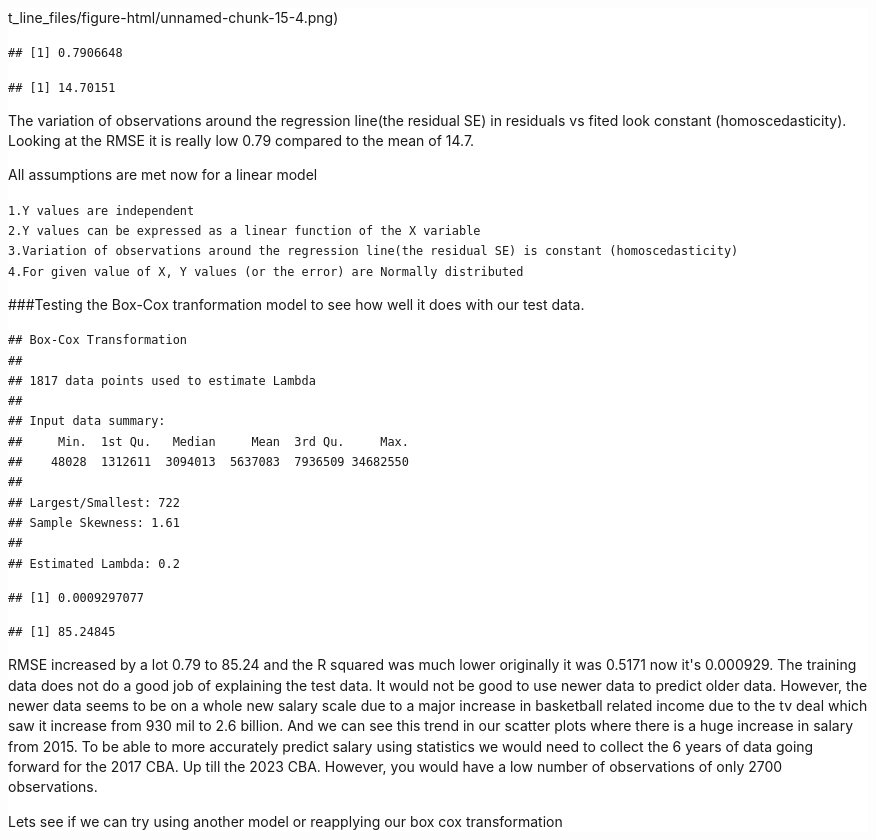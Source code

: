 t_line_files/figure-html/unnamed-chunk-15-4.png)

```
## [1] 0.7906648
```

```
## [1] 14.70151
```

The variation of observations around the regression line(the residual SE) in residuals vs fited look constant (homoscedasticity). Looking at the RMSE it is really low 0.79 compared to the mean of 14.7.

All assumptions are met now for a linear model 

    1.Y values are independent
    2.Y values can be expressed as a linear function of the X variable 
    3.Variation of observations around the regression line(the residual SE) is constant (homoscedasticity)
    4.For given value of X, Y values (or the error) are Normally distributed

###Testing the Box-Cox tranformation model to see how well it does with our test data. 


```
## Box-Cox Transformation
## 
## 1817 data points used to estimate Lambda
## 
## Input data summary:
##     Min.  1st Qu.   Median     Mean  3rd Qu.     Max. 
##    48028  1312611  3094013  5637083  7936509 34682550 
## 
## Largest/Smallest: 722 
## Sample Skewness: 1.61 
## 
## Estimated Lambda: 0.2
```

```
## [1] 0.0009297077
```

```
## [1] 85.24845
```

RMSE increased by a lot 0.79 to 85.24 and the R squared was much lower originally it was 0.5171 now it's 0.000929.  The training data does not do a good job of explaining the test data.  It would not be good to use newer data to predict older data.  However, the newer data seems to be on a whole new salary scale due to a major increase in basketball related income due to the tv deal which saw it increase from 930 mil to 2.6 billion.  And we can see this trend in our scatter plots where there is a huge increase in salary from 2015.   To be able to more accurately predict salary using statistics we would need to collect the 6 years of data going forward for the 2017 CBA.  Up till the 2023 CBA.  However, you would have a low number of observations of only 2700 observations. 

Lets see if we can try using another model or reapplying our box cox transformation
